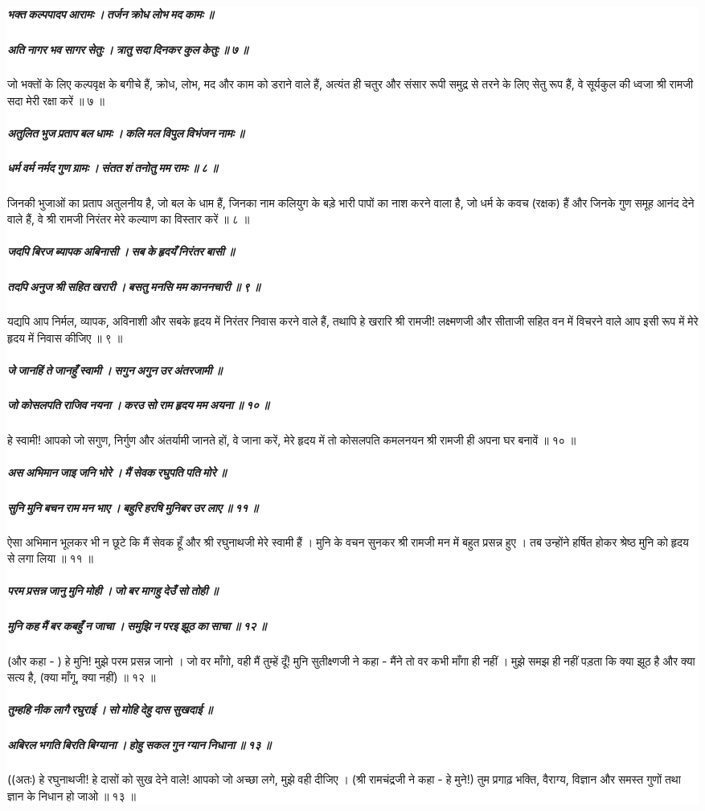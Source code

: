 ##### भक्त कल्पपादप आरामः । तर्जन क्रोध लोभ मद कामः ॥
##### अति नागर भव सागर सेतुः । त्रातु सदा दिनकर कुल केतुः ॥ ७ ॥

जो भक्तों के लिए कल्पवृक्ष के बगीचे हैं, क्रोध, लोभ, मद और काम को डराने वाले हैं, अत्यंत ही चतुर और संसार रूपी समुद्र से तरने के लिए सेतु रूप हैं, वे सूर्यकुल की ध्वजा श्री रामजी सदा मेरी रक्षा करें ॥ ७ ॥

##### अतुलित भुज प्रताप बल धामः । कलि मल विपुल विभंजन नामः ॥
##### धर्म वर्म नर्मद गुण ग्रामः । संतत शं तनोतु मम रामः ॥ ८ ॥

जिनकी भुजाओं का प्रताप अतुलनीय है, जो बल के धाम हैं, जिनका नाम कलियुग के बड़े भारी पापों का नाश करने वाला है, जो धर्म के कवच (रक्षक) हैं और जिनके गुण समूह आनंद देने वाले हैं, वे श्री रामजी निरंतर मेरे कल्याण का विस्तार करें ॥ ८ ॥

##### जदपि बिरज ब्यापक अबिनासी । सब के हृदयँ निरंतर बासी ॥
##### तदपि अनुज श्री सहित खरारी । बसतु मनसि मम काननचारी ॥ ९ ॥

यद्यपि आप निर्मल, व्यापक, अविनाशी और सबके हृदय में निरंतर निवास करने वाले हैं, तथापि हे खरारि श्री रामजी! लक्ष्मणजी और सीताजी सहित वन में विचरने वाले आप इसी रूप में मेरे हृदय में निवास कीजिए ॥ ९ ॥

##### जे जानहिं ते जानहुँ स्वामी । सगुन अगुन उर अंतरजामी ॥
##### जो कोसलपति राजिव नयना । करउ सो राम हृदय मम अयना ॥ १० ॥

हे स्वामी! आपको जो सगुण, निर्गुण और अंतर्यामी जानते हों, वे जाना करें, मेरे हृदय में तो कोसलपति कमलनयन श्री रामजी ही अपना घर बनावें ॥ १० ॥

##### अस अभिमान जाइ जनि भोरे । मैं सेवक रघुपति पति मोरे ॥
##### सुनि मुनि बचन राम मन भाए । बहुरि हरषि मुनिबर उर लाए ॥ ११ ॥

ऐसा अभिमान भूलकर भी न छूटे कि मैं सेवक हूँ और श्री रघुनाथजी मेरे स्वामी हैं । मुनि के वचन सुनकर श्री रामजी मन में बहुत प्रसन्न हुए । तब उन्होंने हर्षित होकर श्रेष्ठ मुनि को हृदय से लगा लिया ॥ ११ ॥

##### परम प्रसन्न जानु मुनि मोही । जो बर मागहु देउँ सो तोही ॥
##### मुनि कह मैं बर कबहुँ न जाचा । समुझि न परइ झूठ का साचा ॥ १२ ॥

(और कहा - ) हे मुनि! मुझे परम प्रसन्न जानो । जो वर माँगो, वही मैं तुम्हें दूँ! मुनि सुतीक्ष्णजी ने कहा - मैंने तो वर कभी माँगा ही नहीं । मुझे समझ ही नहीं पड़ता कि क्या झूठ है और क्या सत्य है, (क्या माँगू, क्या नहीं) ॥ १२ ॥

##### तुम्हहि नीक लागै रघुराई । सो मोहि देहु दास सुखदाई ॥
##### अबिरल भगति बिरति बिग्याना । होहु सकल गुन ग्यान निधाना ॥ १३ ॥

((अतः) हे रघुनाथजी! हे दासों को सुख देने वाले! आपको जो अच्छा लगे, मुझे वही दीजिए । (श्री रामचंद्रजी ने कहा - हे मुने!) तुम प्रगाढ़ भक्ति, वैराग्य, विज्ञान और समस्त गुणों तथा ज्ञान के निधान हो जाओ ॥ १३ ॥
